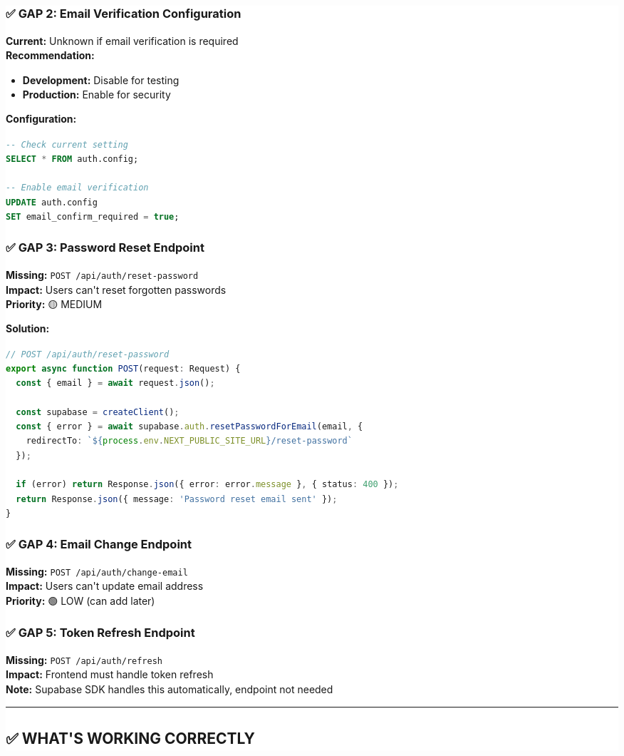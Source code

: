 ### **✅ GAP 2: Email Verification Configuration**

**Current:** Unknown if email verification is required  
**Recommendation:** 
- **Development:** Disable for testing
- **Production:** Enable for security

**Configuration:**
```sql
-- Check current setting
SELECT * FROM auth.config;

-- Enable email verification
UPDATE auth.config 
SET email_confirm_required = true;
```

### **✅ GAP 3: Password Reset Endpoint**

**Missing:** `POST /api/auth/reset-password`  
**Impact:** Users can't reset forgotten passwords  
**Priority:** 🟡 MEDIUM

**Solution:**
```typescript
// POST /api/auth/reset-password
export async function POST(request: Request) {
  const { email } = await request.json();
  
  const supabase = createClient();
  const { error } = await supabase.auth.resetPasswordForEmail(email, {
    redirectTo: `${process.env.NEXT_PUBLIC_SITE_URL}/reset-password`
  });
  
  if (error) return Response.json({ error: error.message }, { status: 400 });
  return Response.json({ message: 'Password reset email sent' });
}
```

### **✅ GAP 4: Email Change Endpoint**

**Missing:** `POST /api/auth/change-email`  
**Impact:** Users can't update email address  
**Priority:** 🟢 LOW (can add later)

### **✅ GAP 5: Token Refresh Endpoint**

**Missing:** `POST /api/auth/refresh`  
**Impact:** Frontend must handle token refresh  
**Note:** Supabase SDK handles this automatically, endpoint not needed

---

## ✅ **WHAT'S WORKING CORRECTLY**
